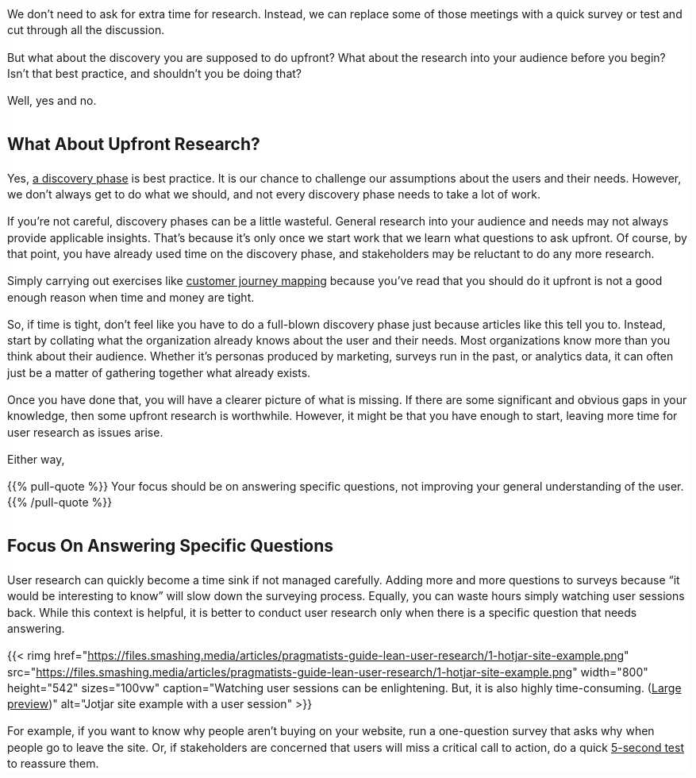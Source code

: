 We don’t need to ask for extra time for research. Instead, we can replace some of those meetings with a quick survey or test and cut through all the discussion.

But what about the discovery you are supposed to do upfront? What about the research into your audience before you begin? Isn’t that best practice, and shouldn’t you be doing that?

Well, yes and no.

## What About Upfront Research?

Yes, [a discovery phase](https://boagworld.com/digital-strategy/discovery-phase/) is best practice. It is our chance to challenge our assumptions about the users and their needs. However, we don’t always get to do what we should, and not every discovery phase needs to take a lot of work.

If you’re not careful, discovery phases can be a little wasteful. General research into your audience and needs may not always provide applicable insights. That’s because it’s only once we start work that we learn what questions to ask upfront. Of course, by that point, you have already used time on the discovery phase, and stakeholders may be reluctant to do any more research.

Simply carrying out exercises like [customer journey mapping](https://www.smashingmagazine.com/2015/01/all-about-customer-journey-mapping/) because you’ve read that you should do it upfront is not a good enough reason when time and money are tight.

So, if time is tight, don’t feel like you have to do a full-blown discovery phase just because articles like this tell you to. Instead, start by collating what the organization already knows about the user and their needs. Most organizations know more than you think about their audience. Whether it’s personas produced by marketing, surveys run in the past, or analytics data, it can often just be a matter of gathering together what already exists.

Once you have done that, you will have a clearer picture of what is missing. If there are some significant and obvious gaps in your knowledge, then some upfront research is worthwhile. However, it might be that you have enough to start, leaving more time for user research as issues arise.

Either way,

{{% pull-quote %}}
Your focus should be on answering specific questions, not improving your general understanding of the user. 
{{% /pull-quote %}}

## Focus On Answering Specific Questions

User research can quickly become a time sink if not managed carefully. Adding more and more questions to surveys because “it would be interesting to know” will slow down the surveying process. Equally, you can waste hours simply watching user sessions back. While this context is helpful, it is better to conduct user research only when there is a specific question that needs answering.

{{< rimg href="https://files.smashing.media/articles/pragmatists-guide-lean-user-research/1-hotjar-site-example.png" src="https://files.smashing.media/articles/pragmatists-guide-lean-user-research/1-hotjar-site-example.png" width="800" height="542" sizes="100vw" caption="Watching user sessions can be enlightening. But, it is also highly time-consuming. (<a href='https://files.smashing.media/articles/pragmatists-guide-lean-user-research/1-hotjar-site-example.png'>Large preview</a>)" alt="Jotjar site example with a user session" >}}

For example, if you want to know why people aren’t buying on your website, run a one-question survey that asks why when people go to leave the site. Or, if stakeholders are concerned that users will miss a critical call to action, do a quick [5-second test](https://usabilityhub.com/guides/five-second-testing) to reassure them.
